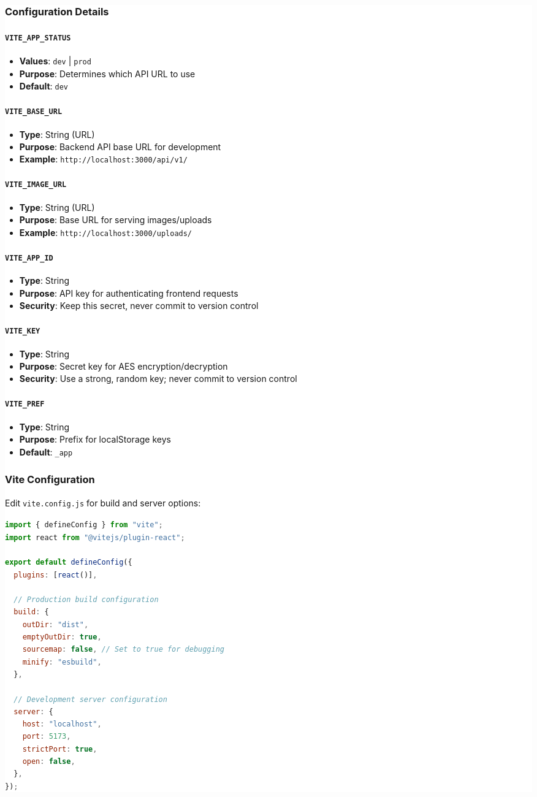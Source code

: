 ```env
```

### Configuration Details

#### `VITE_APP_STATUS`
- **Values**: `dev` | `prod`
- **Purpose**: Determines which API URL to use
- **Default**: `dev`

#### `VITE_BASE_URL`
- **Type**: String (URL)
- **Purpose**: Backend API base URL for development
- **Example**: `http://localhost:3000/api/v1/`

#### `VITE_IMAGE_URL`
- **Type**: String (URL)
- **Purpose**: Base URL for serving images/uploads
- **Example**: `http://localhost:3000/uploads/`

#### `VITE_APP_ID`
- **Type**: String
- **Purpose**: API key for authenticating frontend requests
- **Security**: Keep this secret, never commit to version control

#### `VITE_KEY`
- **Type**: String
- **Purpose**: Secret key for AES encryption/decryption
- **Security**: Use a strong, random key; never commit to version control

#### `VITE_PREF`
- **Type**: String
- **Purpose**: Prefix for localStorage keys
- **Default**: `_app`

### Vite Configuration

Edit `vite.config.js` for build and server options:

```javascript
import { defineConfig } from "vite";
import react from "@vitejs/plugin-react";

export default defineConfig({
  plugins: [react()],
  
  // Production build configuration
  build: {
    outDir: "dist",
    emptyOutDir: true,
    sourcemap: false, // Set to true for debugging
    minify: "esbuild",
  },

  // Development server configuration
  server: {
    host: "localhost",
    port: 5173,
    strictPort: true,
    open: false,
  },
});
```
